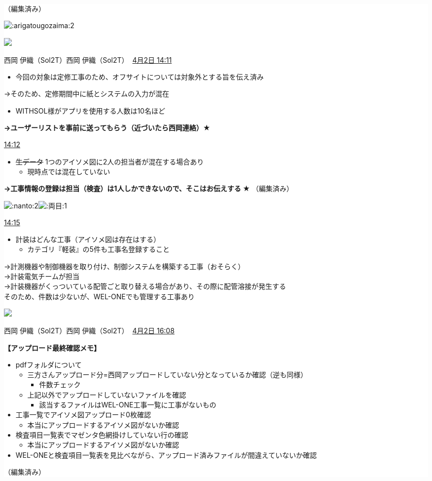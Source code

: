 （編集済み）

![:arigatougozaima:](https://emoji.slack-edge.com/T7L88TM38/arigatougozaima/9aeab1d64822f24f.png)2

![](https://ca.slack-edge.com/T7L88TM38-U04KUHFF7SA-26c8126df351-48)

西岡 伊織（Sol2T）西岡 伊織（Sol2T）  [4月2日 14:11](https://sensyn-robotics.slack.com/archives/C067BTYKVS4/p1743570664182089?thread_ts=1743393023.238059&cid=C067BTYKVS4)  

- 今回の対象は定修工事のため、オフサイトについては対象外とする旨を伝え済み

→そのため、定修期間中に紙とシステムの入力が混在

- WITHSOL様がアプリを使用する人数は10名ほど

**→ユーザーリストを事前に送ってもらう（近づいたら西岡連絡）★**

[14:12](https://sensyn-robotics.slack.com/archives/C067BTYKVS4/p1743570736602279?thread_ts=1743393023.238059&cid=C067BTYKVS4)

- ~~生データ~~ 1つのアイソメ図に2人の担当者が混在する場合あり
    - 現時点では混在していない

**→工事情報の登録は担当（検査）は1人しかできないので、そこはお伝えする ★** （編集済み） 

![:nanto:](https://emoji.slack-edge.com/T7L88TM38/nanto/c816f3c253c6a9f6.png)2![:両目:](https://a.slack-edge.com/production-standard-emoji-assets/14.0/apple-small/1f440@2x.png)1

[14:15](https://sensyn-robotics.slack.com/archives/C067BTYKVS4/p1743570941263779?thread_ts=1743393023.238059&cid=C067BTYKVS4)

- 計装はどんな工事（アイソメ図は存在はする）
    - カテゴリ『軽装』の5件も工事名登録すること

→計測機器や制御機器を取り付け、制御システムを構築する工事（おそらく）  
→計装電気チームが担当  
→計装機器がくっついている配管ごと取り替える場合があり、その際に配管溶接が発生する  
そのため、件数は少ないが、WEL-ONEでも管理する工事あり

![](https://ca.slack-edge.com/T7L88TM38-U04KUHFF7SA-26c8126df351-48)

西岡 伊織（Sol2T）西岡 伊織（Sol2T）  [4月2日 16:08](https://sensyn-robotics.slack.com/archives/C067BTYKVS4/p1743577728550219?thread_ts=1743393023.238059&cid=C067BTYKVS4)  

**【アップロード最終確認メモ】**  

- pdfフォルダについて
    - 三方さんアップロード分=西岡アップロードしていない分となっているか確認（逆も同様）
        - 件数チェック
    - 上記以外でアップロードしていないファイルを確認
        - 該当するファイルはWEL-ONE工事一覧に工事がないもの
- 工事一覧でアイソメ図アップロード0枚確認
    - 本当にアップロードするアイソメ図がないか確認
- 検査項目一覧表でマゼンタ色網掛けしていない行の確認
    - 本当にアップロードするアイソメ図がないか確認
- WEL-ONEと検査項目一覧表を見比べながら、アップロード済みファイルが間違えていないか確認

（編集済み）
